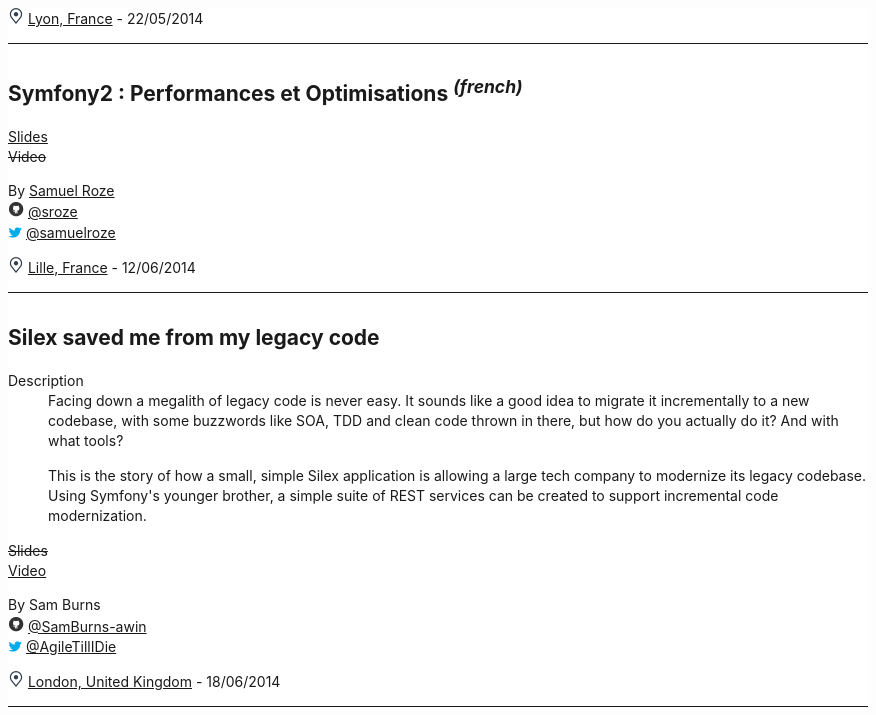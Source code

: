 ![meetup](icon/location.png) [Lyon, France](http://www.meetup.com/afsy-sfpot/events/181251072/) - 22/05/2014

---

## Symfony2 : Performances et Optimisations _<sup>(french)</sup>_

[Slides](http://slideshare.net/coopTilleuls/sfpot-du-12-juin-2014-symfony-performances-et-optimisations)  
~~Video~~

By [Samuel Roze](https://connect.sensiolabs.com/profile/sroze)  
![github](icon/github.png) [@sroze](https://github.com/sroze)  
![twitter](icon/twitter.png) [@samuelroze](https://twitter.com/samuelroze)

![meetup](icon/location.png) [Lille, France](http://les-tilleuls.coop/sfpot-lillois-symfony-2-optimisations-et-performances/) - 12/06/2014

---

## Silex saved me from my legacy code

<dl>
  <dt>Description</dt>
  <dd>Facing down a megalith of legacy code is never easy. It sounds like a good idea to migrate it incrementally to a new codebase, with some buzzwords like SOA, TDD and clean code thrown in there, but how do you actually do it? And with what tools?

This is the story of how a small, simple Silex application is allowing a large tech company to modernize its legacy codebase. Using Symfony's younger brother, a simple suite of REST services can be created to support incremental code modernization.</dd>
</dl>

~~Slides~~  
[Video](http://youtu.be/OJcdHGJFfLU)

By Sam Burns  
![github](icon/github.png) [@SamBurns-awin](https://github.com/SamBurns-awin)  
![twitter](icon/twitter.png) [@AgileTillIDie](https://twitter.com/AgileTillIDie)

![meetup](icon/location.png) [London, United Kingdom](http://www.meetup.com/symfony/events/162112852/) - 18/06/2014

---
